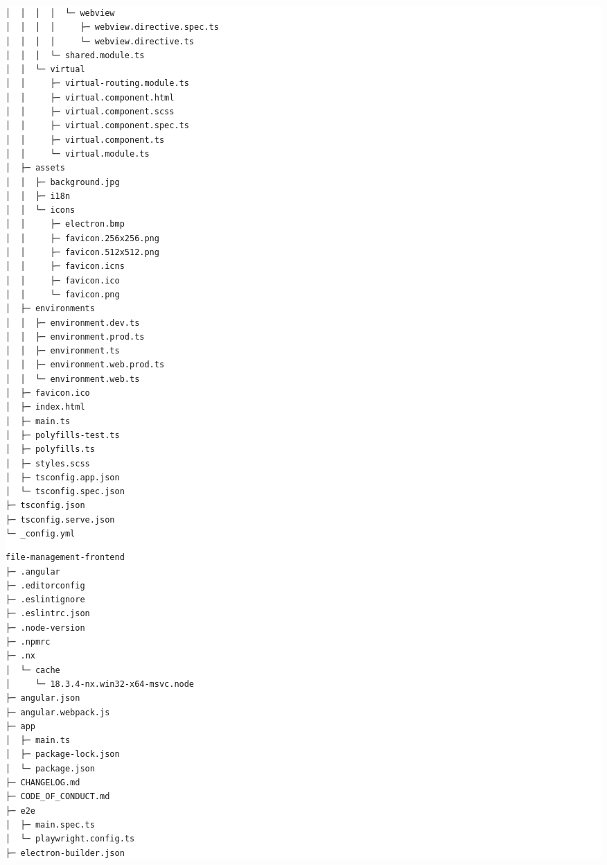 ```
│  │  │  │  └─ webview
│  │  │  │     ├─ webview.directive.spec.ts
│  │  │  │     └─ webview.directive.ts
│  │  │  └─ shared.module.ts
│  │  └─ virtual
│  │     ├─ virtual-routing.module.ts
│  │     ├─ virtual.component.html
│  │     ├─ virtual.component.scss
│  │     ├─ virtual.component.spec.ts
│  │     ├─ virtual.component.ts
│  │     └─ virtual.module.ts
│  ├─ assets
│  │  ├─ background.jpg
│  │  ├─ i18n
│  │  └─ icons
│  │     ├─ electron.bmp
│  │     ├─ favicon.256x256.png
│  │     ├─ favicon.512x512.png
│  │     ├─ favicon.icns
│  │     ├─ favicon.ico
│  │     └─ favicon.png
│  ├─ environments
│  │  ├─ environment.dev.ts
│  │  ├─ environment.prod.ts
│  │  ├─ environment.ts
│  │  ├─ environment.web.prod.ts
│  │  └─ environment.web.ts
│  ├─ favicon.ico
│  ├─ index.html
│  ├─ main.ts
│  ├─ polyfills-test.ts
│  ├─ polyfills.ts
│  ├─ styles.scss
│  ├─ tsconfig.app.json
│  └─ tsconfig.spec.json
├─ tsconfig.json
├─ tsconfig.serve.json
└─ _config.yml

```
```
file-management-frontend
├─ .angular
├─ .editorconfig
├─ .eslintignore
├─ .eslintrc.json
├─ .node-version
├─ .npmrc
├─ .nx
│  └─ cache
│     └─ 18.3.4-nx.win32-x64-msvc.node
├─ angular.json
├─ angular.webpack.js
├─ app
│  ├─ main.ts
│  ├─ package-lock.json
│  └─ package.json
├─ CHANGELOG.md
├─ CODE_OF_CONDUCT.md
├─ e2e
│  ├─ main.spec.ts
│  └─ playwright.config.ts
├─ electron-builder.json
```